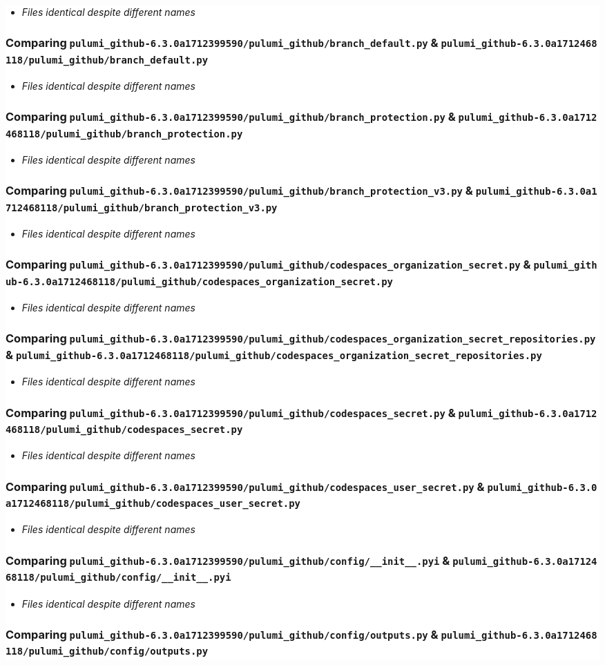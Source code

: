  * *Files identical despite different names*

### Comparing `pulumi_github-6.3.0a1712399590/pulumi_github/branch_default.py` & `pulumi_github-6.3.0a1712468118/pulumi_github/branch_default.py`

 * *Files identical despite different names*

### Comparing `pulumi_github-6.3.0a1712399590/pulumi_github/branch_protection.py` & `pulumi_github-6.3.0a1712468118/pulumi_github/branch_protection.py`

 * *Files identical despite different names*

### Comparing `pulumi_github-6.3.0a1712399590/pulumi_github/branch_protection_v3.py` & `pulumi_github-6.3.0a1712468118/pulumi_github/branch_protection_v3.py`

 * *Files identical despite different names*

### Comparing `pulumi_github-6.3.0a1712399590/pulumi_github/codespaces_organization_secret.py` & `pulumi_github-6.3.0a1712468118/pulumi_github/codespaces_organization_secret.py`

 * *Files identical despite different names*

### Comparing `pulumi_github-6.3.0a1712399590/pulumi_github/codespaces_organization_secret_repositories.py` & `pulumi_github-6.3.0a1712468118/pulumi_github/codespaces_organization_secret_repositories.py`

 * *Files identical despite different names*

### Comparing `pulumi_github-6.3.0a1712399590/pulumi_github/codespaces_secret.py` & `pulumi_github-6.3.0a1712468118/pulumi_github/codespaces_secret.py`

 * *Files identical despite different names*

### Comparing `pulumi_github-6.3.0a1712399590/pulumi_github/codespaces_user_secret.py` & `pulumi_github-6.3.0a1712468118/pulumi_github/codespaces_user_secret.py`

 * *Files identical despite different names*

### Comparing `pulumi_github-6.3.0a1712399590/pulumi_github/config/__init__.pyi` & `pulumi_github-6.3.0a1712468118/pulumi_github/config/__init__.pyi`

 * *Files identical despite different names*

### Comparing `pulumi_github-6.3.0a1712399590/pulumi_github/config/outputs.py` & `pulumi_github-6.3.0a1712468118/pulumi_github/config/outputs.py`
